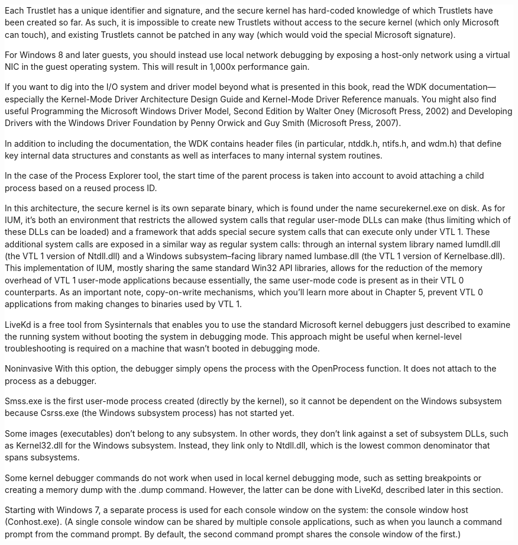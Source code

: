 Each Trustlet has a unique identifier and signature, and the secure kernel has hard-coded knowledge of which Trustlets have been created so far. As such, it is impossible to create new Trustlets without access to the secure kernel (which only Microsoft can touch), and existing Trustlets cannot be patched in any way (which would void the special Microsoft signature).

For Windows 8 and later guests, you should instead use local network debugging by exposing a host-only network using a virtual NIC in the guest operating system. This will result in 1,000x performance gain.

If you want to dig into the I/O system and driver model beyond what is presented in this book, read the WDK documentation—especially the Kernel-Mode Driver Architecture Design Guide and Kernel-Mode Driver Reference manuals. You might also find useful Programming the Microsoft Windows Driver Model, Second Edition by Walter Oney (Microsoft Press, 2002) and Developing Drivers with the Windows Driver Foundation by Penny Orwick and Guy Smith (Microsoft Press, 2007).

In addition to including the documentation, the WDK contains header files (in particular, ntddk.h, ntifs.h, and wdm.h) that define key internal data structures and constants as well as interfaces to many internal system routines.

In the case of the Process Explorer tool, the start time of the parent process is taken into account to avoid attaching a child process based on a reused process ID.

In this architecture, the secure kernel is its own separate binary, which is found under the name securekernel.exe on disk. As for IUM, it’s both an environment that restricts the allowed system calls that regular user-mode DLLs can make (thus limiting which of these DLLs can be loaded) and a framework that adds special secure system calls that can execute only under VTL 1. These additional system calls are exposed in a similar way as regular system calls: through an internal system library named Iumdll.dll (the VTL 1 version of Ntdll.dll) and a Windows subsystem–facing library named Iumbase.dll (the VTL 1 version of Kernelbase.dll). This implementation of IUM, mostly sharing the same standard Win32 API libraries, allows for the reduction of the memory overhead of VTL 1 user-mode applications because essentially, the same user-mode code is present as in their VTL 0 counterparts. As an important note, copy-on-write mechanisms, which you’ll learn more about in Chapter 5, prevent VTL 0 applications from making changes to binaries used by VTL 1.

LiveKd is a free tool from Sysinternals that enables you to use the standard Microsoft kernel debuggers just described to examine the running system without booting the system in debugging mode. This approach might be useful when kernel-level troubleshooting is required on a machine that wasn’t booted in debugging mode.

Noninvasive With this option, the debugger simply opens the process with the OpenProcess function. It does not attach to the process as a debugger.

Smss.exe is the first user-mode process created (directly by the kernel), so it cannot be dependent on the Windows subsystem because Csrss.exe (the Windows subsystem process) has not started yet.

Some images (executables) don’t belong to any subsystem. In other words, they don’t link against a set of subsystem DLLs, such as Kernel32.dll for the Windows subsystem. Instead, they link only to Ntdll.dll, which is the lowest common denominator that spans subsystems.

Some kernel debugger commands do not work when used in local kernel debugging mode, such as setting breakpoints or creating a memory dump with the .dump command. However, the latter can be done with LiveKd, described later in this section.

Starting with Windows 7, a separate process is used for each console window on the system: the console window host (Conhost.exe). (A single console window can be shared by multiple console applications, such as when you launch a command prompt from the command prompt. By default, the second command prompt shares the console window of the first.)
